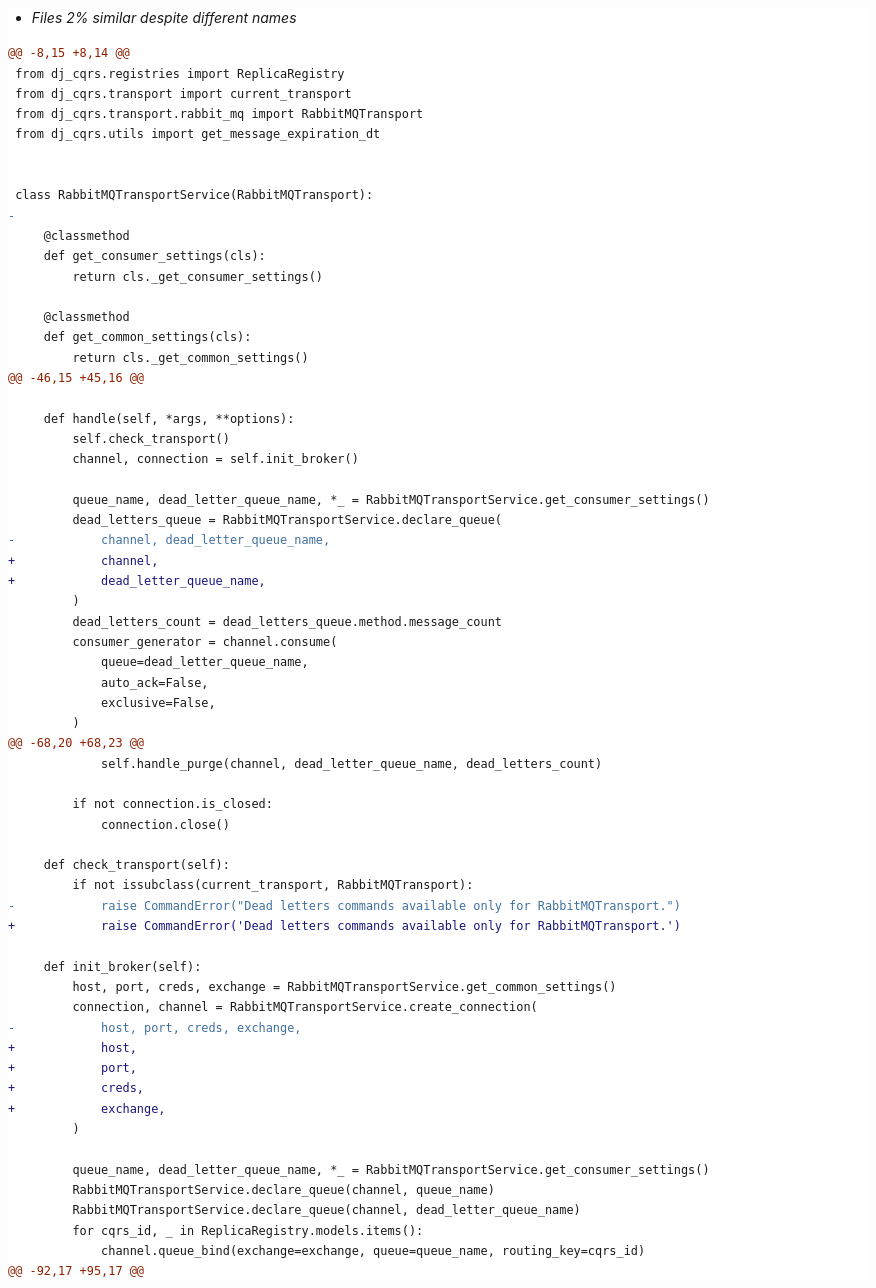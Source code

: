  * *Files 2% similar despite different names*

```diff
@@ -8,15 +8,14 @@
 from dj_cqrs.registries import ReplicaRegistry
 from dj_cqrs.transport import current_transport
 from dj_cqrs.transport.rabbit_mq import RabbitMQTransport
 from dj_cqrs.utils import get_message_expiration_dt
 
 
 class RabbitMQTransportService(RabbitMQTransport):
-
     @classmethod
     def get_consumer_settings(cls):
         return cls._get_consumer_settings()
 
     @classmethod
     def get_common_settings(cls):
         return cls._get_common_settings()
@@ -46,15 +45,16 @@
 
     def handle(self, *args, **options):
         self.check_transport()
         channel, connection = self.init_broker()
 
         queue_name, dead_letter_queue_name, *_ = RabbitMQTransportService.get_consumer_settings()
         dead_letters_queue = RabbitMQTransportService.declare_queue(
-            channel, dead_letter_queue_name,
+            channel,
+            dead_letter_queue_name,
         )
         dead_letters_count = dead_letters_queue.method.message_count
         consumer_generator = channel.consume(
             queue=dead_letter_queue_name,
             auto_ack=False,
             exclusive=False,
         )
@@ -68,20 +68,23 @@
             self.handle_purge(channel, dead_letter_queue_name, dead_letters_count)
 
         if not connection.is_closed:
             connection.close()
 
     def check_transport(self):
         if not issubclass(current_transport, RabbitMQTransport):
-            raise CommandError("Dead letters commands available only for RabbitMQTransport.")
+            raise CommandError('Dead letters commands available only for RabbitMQTransport.')
 
     def init_broker(self):
         host, port, creds, exchange = RabbitMQTransportService.get_common_settings()
         connection, channel = RabbitMQTransportService.create_connection(
-            host, port, creds, exchange,
+            host,
+            port,
+            creds,
+            exchange,
         )
 
         queue_name, dead_letter_queue_name, *_ = RabbitMQTransportService.get_consumer_settings()
         RabbitMQTransportService.declare_queue(channel, queue_name)
         RabbitMQTransportService.declare_queue(channel, dead_letter_queue_name)
         for cqrs_id, _ in ReplicaRegistry.models.items():
             channel.queue_bind(exchange=exchange, queue=queue_name, routing_key=cqrs_id)
@@ -92,17 +95,17 @@
```